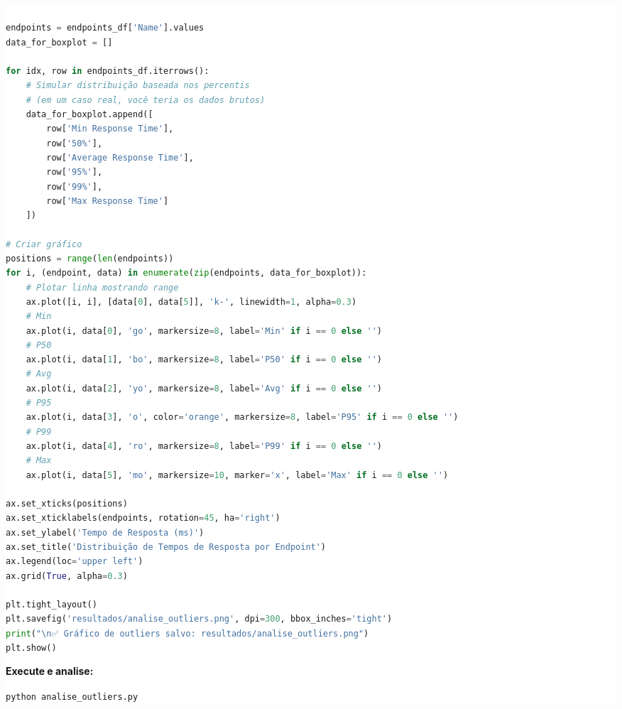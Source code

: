 ```python

endpoints = endpoints_df['Name'].values
data_for_boxplot = []

for idx, row in endpoints_df.iterrows():
    # Simular distribuição baseada nos percentis
    # (em um caso real, você teria os dados brutos)
    data_for_boxplot.append([
        row['Min Response Time'],
        row['50%'],
        row['Average Response Time'],
        row['95%'],
        row['99%'],
        row['Max Response Time']
    ])

# Criar gráfico
positions = range(len(endpoints))
for i, (endpoint, data) in enumerate(zip(endpoints, data_for_boxplot)):
    # Plotar linha mostrando range
    ax.plot([i, i], [data[0], data[5]], 'k-', linewidth=1, alpha=0.3)
    # Min
    ax.plot(i, data[0], 'go', markersize=8, label='Min' if i == 0 else '')
    # P50
    ax.plot(i, data[1], 'bo', markersize=8, label='P50' if i == 0 else '')
    # Avg
    ax.plot(i, data[2], 'yo', markersize=8, label='Avg' if i == 0 else '')
    # P95
    ax.plot(i, data[3], 'o', color='orange', markersize=8, label='P95' if i == 0 else '')
    # P99
    ax.plot(i, data[4], 'ro', markersize=8, label='P99' if i == 0 else '')
    # Max
    ax.plot(i, data[5], 'mo', markersize=10, marker='x', label='Max' if i == 0 else '')

ax.set_xticks(positions)
ax.set_xticklabels(endpoints, rotation=45, ha='right')
ax.set_ylabel('Tempo de Resposta (ms)')
ax.set_title('Distribuição de Tempos de Resposta por Endpoint')
ax.legend(loc='upper left')
ax.grid(True, alpha=0.3)

plt.tight_layout()
plt.savefig('resultados/analise_outliers.png', dpi=300, bbox_inches='tight')
print("\n✅ Gráfico de outliers salvo: resultados/analise_outliers.png")
plt.show()
```

**Execute e analise:**

```bash
python analise_outliers.py
```
